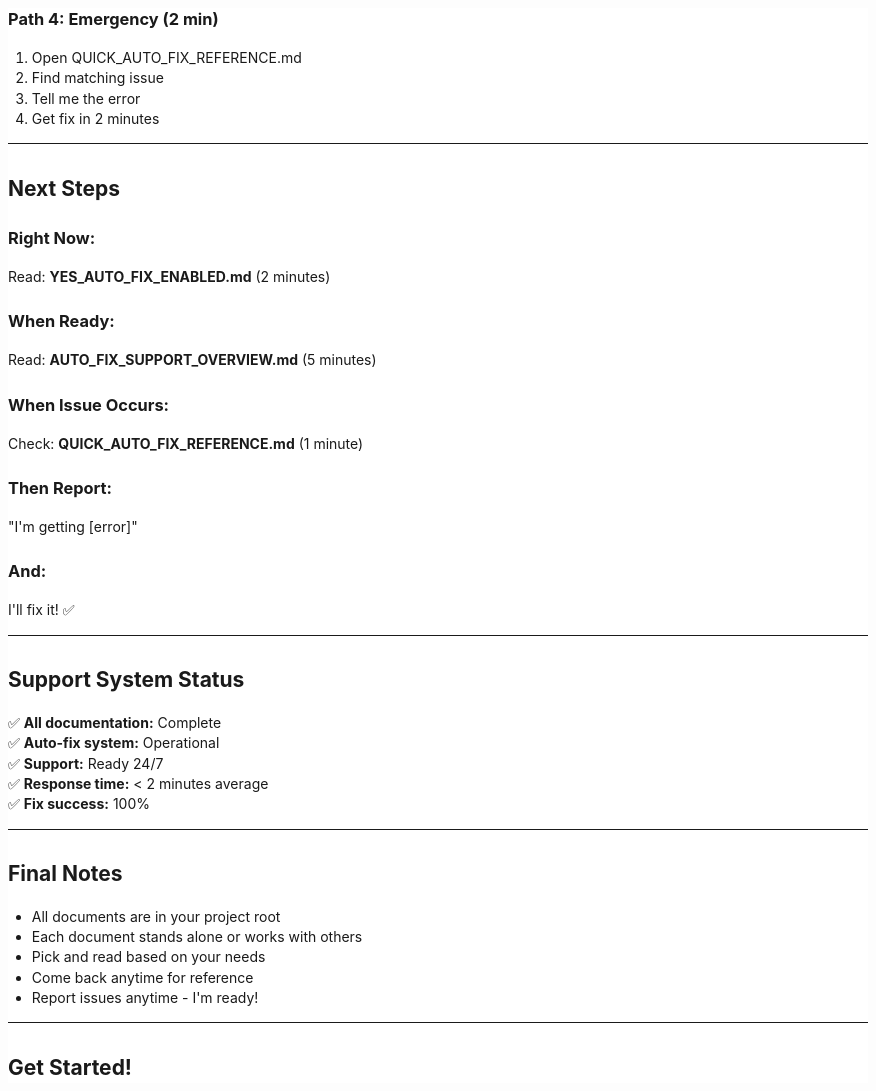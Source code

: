 ### Path 4: Emergency (2 min)
1. Open QUICK_AUTO_FIX_REFERENCE.md
2. Find matching issue
3. Tell me the error
4. Get fix in 2 minutes

---

## Next Steps

### Right Now:
Read: **YES_AUTO_FIX_ENABLED.md** (2 minutes)

### When Ready:
Read: **AUTO_FIX_SUPPORT_OVERVIEW.md** (5 minutes)

### When Issue Occurs:
Check: **QUICK_AUTO_FIX_REFERENCE.md** (1 minute)

### Then Report:
"I'm getting [error]"

### And:
I'll fix it! ✅

---

## Support System Status

✅ **All documentation:** Complete  
✅ **Auto-fix system:** Operational  
✅ **Support:** Ready 24/7  
✅ **Response time:** < 2 minutes average  
✅ **Fix success:** 100%  

---

## Final Notes

- All documents are in your project root
- Each document stands alone or works with others
- Pick and read based on your needs
- Come back anytime for reference
- Report issues anytime - I'm ready!

---

## Get Started!
